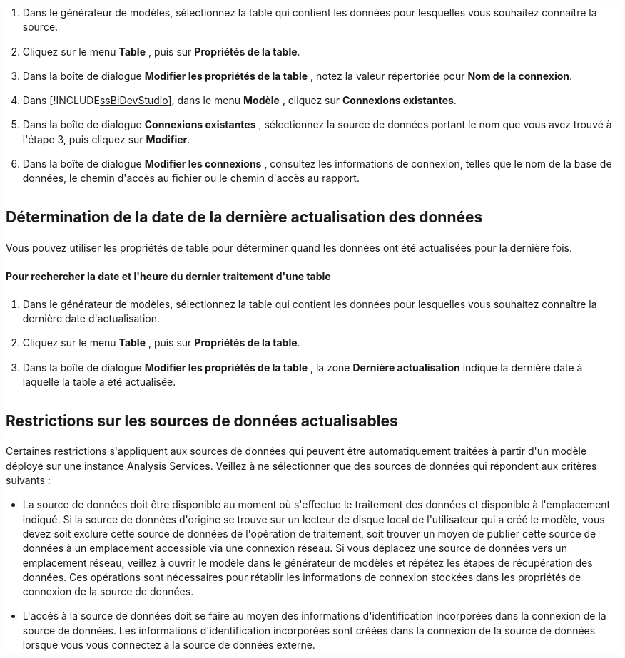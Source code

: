 1.  Dans le générateur de modèles, sélectionnez la table qui contient les données pour lesquelles vous souhaitez connaître la source.  
  
2.  Cliquez sur le menu **Table** , puis sur **Propriétés de la table**.  
  
3.  Dans la boîte de dialogue **Modifier les propriétés de la table** , notez la valeur répertoriée pour **Nom de la connexion**.  
  
4.  Dans [!INCLUDE[ssBIDevStudio](../includes/ssbidevstudio-md.md)], dans le menu **Modèle** , cliquez sur **Connexions existantes**.  
  
5.  Dans la boîte de dialogue **Connexions existantes** , sélectionnez la source de données portant le nom que vous avez trouvé à l'étape 3, puis cliquez sur **Modifier**.  
  
6.  Dans la boîte de dialogue **Modifier les connexions** , consultez les informations de connexion, telles que le nom de la base de données, le chemin d'accès au fichier ou le chemin d'accès au rapport.  
  
##  <a name="bkmk_det_last_ref"></a> Détermination de la date de la dernière actualisation des données  
 Vous pouvez utiliser les propriétés de table pour déterminer quand les données ont été actualisées pour la dernière fois.  
  
#### <a name="to-find-the-date-and-time-that-a-table-was-last-processed"></a>Pour rechercher la date et l'heure du dernier traitement d'une table  
  
1.  Dans le générateur de modèles, sélectionnez la table qui contient les données pour lesquelles vous souhaitez connaître la dernière date d'actualisation.  
  
2.  Cliquez sur le menu **Table** , puis sur **Propriétés de la table**.  
  
3.  Dans la boîte de dialogue **Modifier les propriétés de la table** , la zone **Dernière actualisation** indique la dernière date à laquelle la table a été actualisée.  
  
##  <a name="bkmk_restrictions"></a> Restrictions sur les sources de données actualisables  
 Certaines restrictions s'appliquent aux sources de données qui peuvent être automatiquement traitées à partir d'un modèle déployé sur une instance Analysis Services. Veillez à ne sélectionner que des sources de données qui répondent aux critères suivants :  
  
-   La source de données doit être disponible au moment où s'effectue le traitement des données et disponible à l'emplacement indiqué. Si la source de données d'origine se trouve sur un lecteur de disque local de l'utilisateur qui a créé le modèle, vous devez soit exclure cette source de données de l'opération de traitement, soit trouver un moyen de publier cette source de données à un emplacement accessible via une connexion réseau. Si vous déplacez une source de données vers un emplacement réseau, veillez à ouvrir le modèle dans le générateur de modèles et répétez les étapes de récupération des données. Ces opérations sont nécessaires pour rétablir les informations de connexion stockées dans les propriétés de connexion de la source de données.  
  
-   L'accès à la source de données doit se faire au moyen des informations d'identification incorporées dans la connexion de la source de données. Les informations d'identification incorporées sont créées dans la connexion de la source de données lorsque vous vous connectez à la source de données externe.  
  